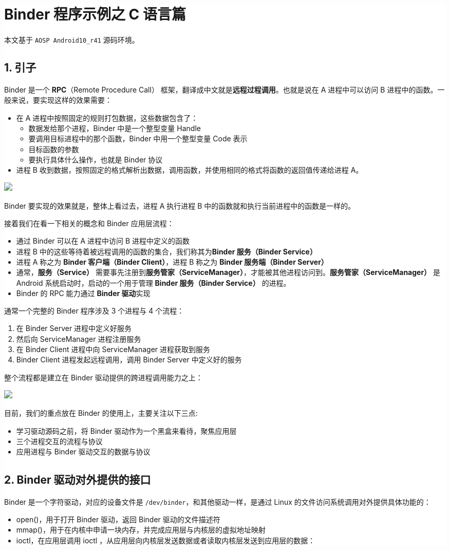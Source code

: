 # Binder 程序示例之 C 语言篇

本文基于 `AOSP Android10_r41` 源码环境。


## 1. 引子

Binder 是一个 **RPC**（Remote Procedure Call） 框架，翻译成中文就是**远程过程调用**。也就是说在 A 进程中可以访问 B 进程中的函数。一般来说，要实现这样的效果需要：

* 在 A 进程中按照固定的规则打包数据，这些数据包含了：
  * 数据发给那个进程，Binder 中是一个整型变量 Handle
  * 要调用目标进程中的那个函数，Binder 中用一个整型变量 Code 表示
  * 目标函数的参数
  * 要执行具体什么操作，也就是 Binder 协议 
* 进程 B 收到数据，按照固定的格式解析出数据，调用函数，并使用相同的格式将函数的返回值传递给进程 A。

![](https://gitee.com/androidframeworkahao/pic-bed/raw/master/img/20230628110756.png)

Binder 要实现的效果就是，整体上看过去，进程 A 执行进程 B 中的函数就和执行当前进程中的函数是一样的。


接着我们在看一下相关的概念和 Binder 应用层流程：

* 通过 Binder 可以在 A 进程中访问 B 进程中定义的函数
* 进程 B 中的这些等待着被远程调用的函数的集合，我们称其为**Binder 服务（Binder Service）**
* 进程 A 称之为 **Binder 客户端（Binder Client）**，进程 B 称之为 **Binder 服务端（Binder Server）**
* 通常，**服务（Service）** 需要事先注册到**服务管家（ServiceManager）**，才能被其他进程访问到。**服务管家（ServiceManager）** 是 Android 系统启动时，启动的一个用于管理 **Binder 服务（Binder Service）** 的进程。
* Binder 的 RPC 能力通过 **Binder 驱动**实现


通常一个完整的 Binder 程序涉及 3 个进程与 4 个流程：
1. 在 Binder Server 进程中定义好服务
2. 然后向 ServiceManager 进程注册服务
3. 在 Binder Client 进程中向 ServiceManager 进程获取到服务
4. Binder Client 进程发起远程调用，调用 Binder Server 中定义好的服务

整个流程都是建立在 Binder 驱动提供的跨进程调用能力之上：

![](https://gitee.com/stingerzou/pic-bed/raw/master/img/20230201090305.png)


目前，我们的重点放在 Binder 的使用上，主要关注以下三点:

* 学习驱动源码之前，将 Binder 驱动作为一个黑盒来看待，聚焦应用层
* 三个进程交互的流程与协议
* 应用进程与 Binder 驱动交互的数据与协议

## 2. Binder 驱动对外提供的接口

Binder 是一个字符驱动，对应的设备文件是 `/dev/binder`，和其他驱动一样，是通过 Linux 的文件访问系统调用对外提供具体功能的：

* open()，用于打开 Binder 驱动，返回 Binder 驱动的文件描述符
* mmap()，用于在内核中申请一块内存，并完成应用层与内核层的虚拟地址映射
* ioctl，在应用层调用 ioctl ，从应用层向内核层发送数据或者读取内核层发送到应用层的数据：
